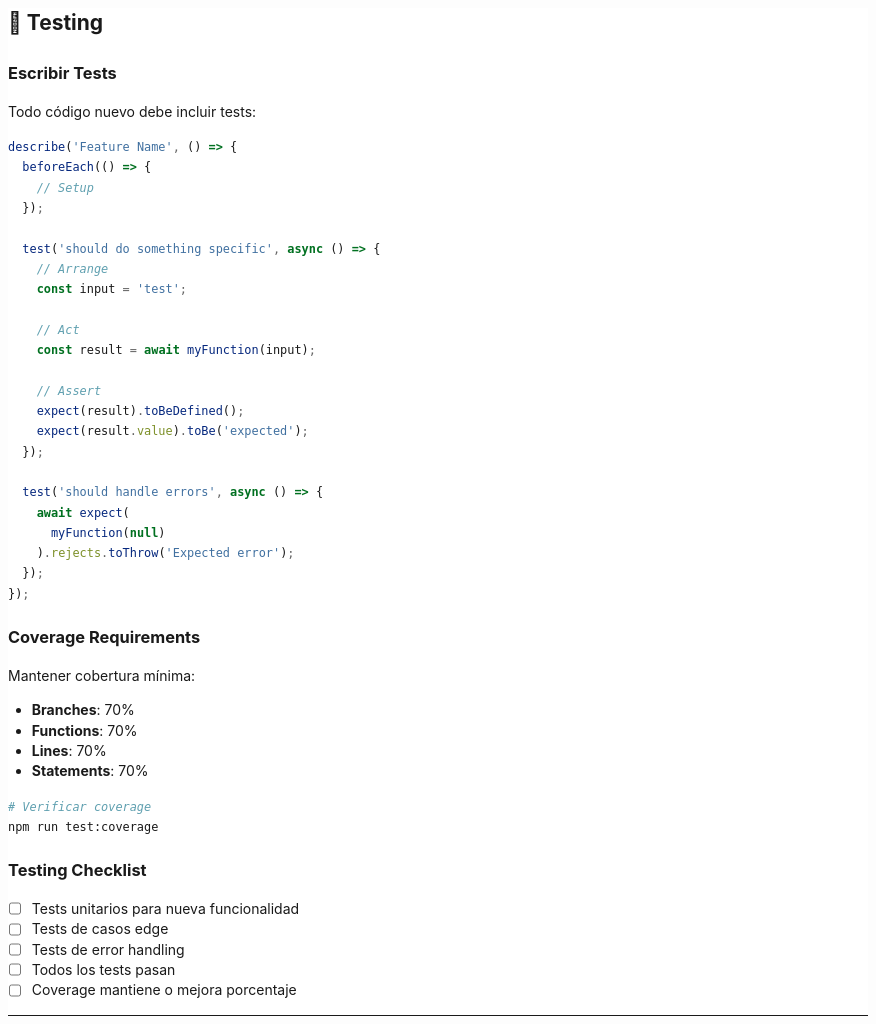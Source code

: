 
## 🧪 Testing

### Escribir Tests

Todo código nuevo debe incluir tests:

```javascript
describe('Feature Name', () => {
  beforeEach(() => {
    // Setup
  });
  
  test('should do something specific', async () => {
    // Arrange
    const input = 'test';
    
    // Act
    const result = await myFunction(input);
    
    // Assert
    expect(result).toBeDefined();
    expect(result.value).toBe('expected');
  });
  
  test('should handle errors', async () => {
    await expect(
      myFunction(null)
    ).rejects.toThrow('Expected error');
  });
});
```

### Coverage Requirements

Mantener cobertura mínima:

- **Branches**: 70%
- **Functions**: 70%
- **Lines**: 70%
- **Statements**: 70%

```bash
# Verificar coverage
npm run test:coverage
```

### Testing Checklist

- [ ] Tests unitarios para nueva funcionalidad
- [ ] Tests de casos edge
- [ ] Tests de error handling
- [ ] Todos los tests pasan
- [ ] Coverage mantiene o mejora porcentaje

---